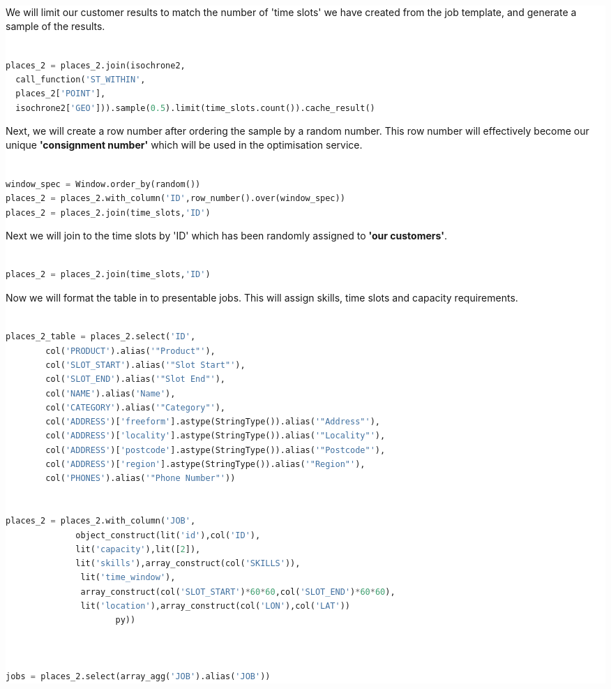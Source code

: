 We will limit our customer results to match the number of 'time slots' we have created from the job template, and generate a sample of the results.

```python

places_2 = places_2.join(isochrone2,
  call_function('ST_WITHIN',
  places_2['POINT'],
  isochrone2['GEO'])).sample(0.5).limit(time_slots.count()).cache_result()

```
Next, we will create a row number after ordering the sample by a random number. This row number will effectively become our unique **'consignment number'** which will be used in the optimisation service.

```python

window_spec = Window.order_by(random())
places_2 = places_2.with_column('ID',row_number().over(window_spec))
places_2 = places_2.join(time_slots,'ID')

```

Next we will join to the time slots by 'ID' which has been randomly assigned to **'our customers'**.

```python

places_2 = places_2.join(time_slots,'ID')

```

Now we will format the table in to presentable jobs. This will assign skills, time slots and capacity requirements.

```python

places_2_table = places_2.select('ID',
        col('PRODUCT').alias('"Product"'),
        col('SLOT_START').alias('"Slot Start"'),
        col('SLOT_END').alias('"Slot End"'),
        col('NAME').alias('Name'),
        col('CATEGORY').alias('"Category"'),
        col('ADDRESS')['freeform'].astype(StringType()).alias('"Address"'),
        col('ADDRESS')['locality'].astype(StringType()).alias('"Locality"'),
        col('ADDRESS')['postcode'].astype(StringType()).alias('"Postcode"'),
        col('ADDRESS')['region'].astype(StringType()).alias('"Region"'),
        col('PHONES').alias('"Phone Number"'))

    
places_2 = places_2.with_column('JOB',
              object_construct(lit('id'),col('ID'),
              lit('capacity'),lit([2]),
              lit('skills'),array_construct(col('SKILLS')),
               lit('time_window'),
               array_construct(col('SLOT_START')*60*60,col('SLOT_END')*60*60),
               lit('location'),array_construct(col('LON'),col('LAT'))
                      py))

    

jobs = places_2.select(array_agg('JOB').alias('JOB'))


```
